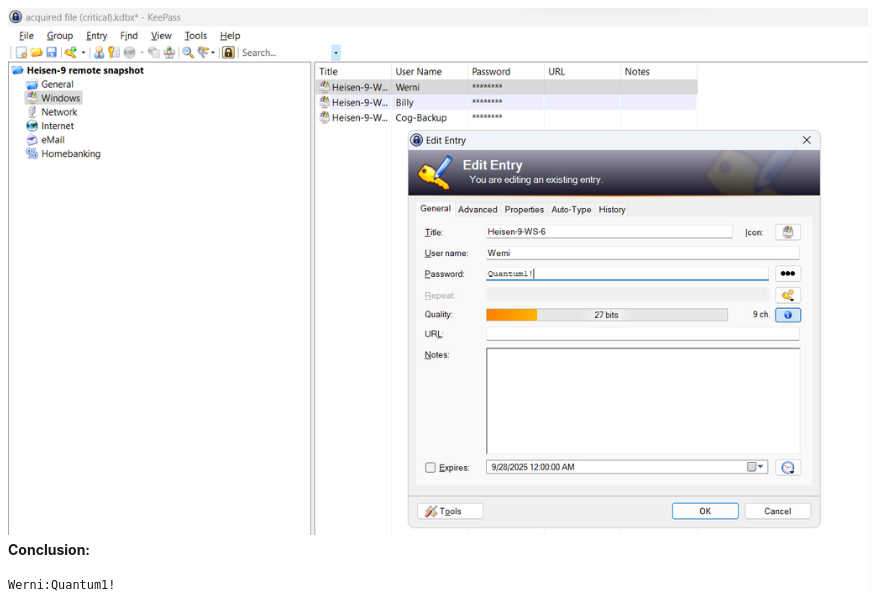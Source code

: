![images](/images/holmes_2025/the_watchman_residue/anh22.png)
**Conclusion:**
```velocity
Werni:Quantum1!
```

